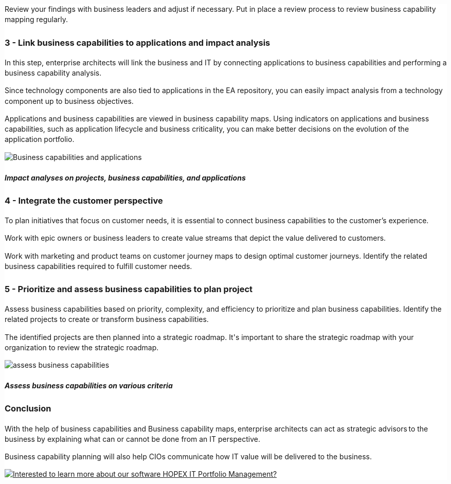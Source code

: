 Review your findings with business leaders and adjust if necessary. Put in place a review process to review business capability mapping regularly. 

### 3 - Link business capabilities to applications and impact analysis 

In this step, enterprise architects will link the business and IT by connecting applications to business capabilities and performing a business capability analysis. 

Since technology components are also tied to applications in the EA repository, you can easily impact analysis from a technology component up to business objectives.  

Applications and business capabilities are viewed in business capability maps. Using indicators on applications and business capabilities, such as application lifecycle and business criticality, you can make better decisions on the evolution of the application portfolio. 

![Business capabilities and applications](https://www.mega.com/sites/tera/files/inline-images/run-impact-analyses-on-projects-business-capabilities-and-applications.webp)

#### _Impact analyses on projects, business capabilities, and applications_

### 4 - Integrate the customer perspective 

To plan initiatives that focus on customer needs, it is essential to connect business capabilities to the customer’s experience.  

Work with epic owners or business leaders to create value streams that depict the value delivered to customers.  

Work with marketing and product teams on customer journey maps to design optimal customer journeys. Identify the related business capabilities required to fulfill customer needs. 

### 5 - Prioritize and assess business capabilities to plan project  

Assess business capabilities based on priority, complexity, and efficiency to prioritize and plan business capabilities. Identify the related projects to create or transform business capabilities.  

The identified projects are then planned into a strategic roadmap. It's important to share the strategic roadmap with your organization to review the strategic roadmap. 

![assess business capabilities ](https://www.mega.com/sites/tera/files/inline-images/assess-business-capabilities-on-various-criteria.webp)

#### _Assess business capabilities on various criteria_

### **Conclusion** 

With the help of business capabilities and Business capability maps, enterprise architects can act as strategic advisors to the business by explaining what can or cannot be done from an IT perspective.  

Business capability planning will also help CIOs communicate how IT value will be delivered to the business. 

[![Interested to learn more about our software HOPEX IT Portfolio Management?](https://www.mega.com/sites/tera/files/inline-images/contact-us.png)](https://www.mega.com/contact-us "Interested to learn more about our software HOPEX IT Portfolio Manentagem?")
